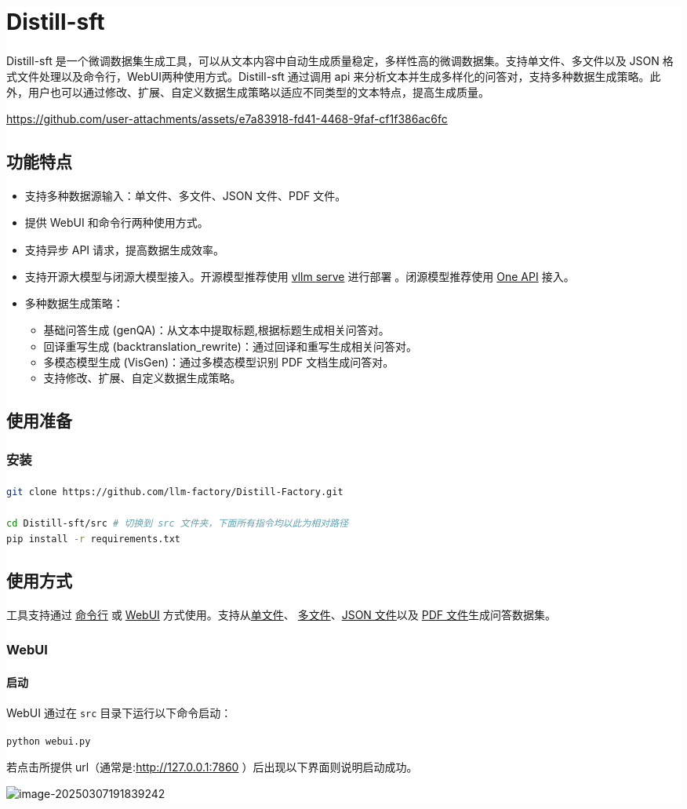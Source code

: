 # Distill-sft

Distill-sft 是一个微调数据集生成工具，可以从文本内容中自动生成质量稳定，多样性高的微调数据集。支持单文件、多文件以及 JSON 格式文件处理以及命令行，WebUI两种使用方式。Distill-sft 通过调用 api 来分析文本并生成多样化的问答对，支持多种数据生成策略。此外，用户也可以通过修改、扩展、自定义数据生成策略以适应不同类型的文本特点，提高生成质量。

<video width="600" controls>   <source src="assets/example_zh.mp4" type="video/mp4"> </video>

https://github.com/user-attachments/assets/e7a83918-fd41-4468-9faf-cf1f386ac6fc
## 功能特点

- 支持多种数据源输入：单文件、多文件、JSON 文件、PDF 文件。
- 提供 WebUI 和命令行两种使用方式。
- 支持异步 API 请求，提高数据生成效率。
- 支持开源大模型与闭源大模型接入。开源模型推荐使用 [vllm serve](https://docs.vllm.ai/en/latest/serving/openai_compatible_server.html?ref=blog.mozilla.ai#cli-reference) 进行部署 。闭源模型推荐使用 [One API](https://github.com/songquanpeng/one-api) 接入。

- 多种数据生成策略：
  - 基础问答生成 (genQA)：从文本中提取标题,根据标题生成相关问答对。
  - 回译重写生成 (backtranslation_rewrite)：通过回译和重写生成相关问答对。
  - 多模态模型生成 (VisGen)：通过多模态模型识别 PDF 文档生成问答对。
  - 支持修改、扩展、自定义数据生成策略。

## 使用准备

### 安装

```bash
git clone https://github.com/llm-factory/Distill-Factory.git

cd Distill-sft/src # 切换到 src 文件夹，下面所有指令均以此为相对路径
pip install -r requirements.txt
```

## 使用方式

工具支持通过 [命令行](#命令行) 或 [WebUI](#WebUI) 方式使用。支持从[单文件](#单文件处理)、 [多文件](#多文件处理)、[JSON 文件](#JSON文件处理)以及 [PDF 文件](#PDF文件处理)生成问答数据集。

### WebUI

#### 启动

WebUI 通过在 `src` 目录下运行以下命令启动：

```bash
python webui.py
```

若点击所提供 url（通常是:http://127.0.0.1:7860 ）后出现以下界面则说明启动成功。

![image-20250307191839242](assets/image-20250307191839242.png)
